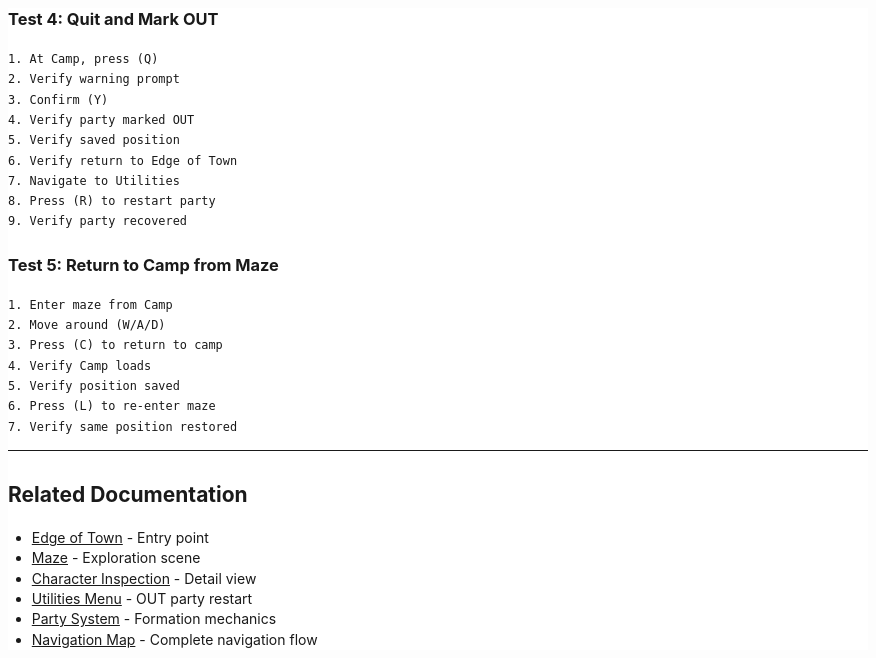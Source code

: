 ### Test 4: Quit and Mark OUT

```
1. At Camp, press (Q)
2. Verify warning prompt
3. Confirm (Y)
4. Verify party marked OUT
5. Verify saved position
6. Verify return to Edge of Town
7. Navigate to Utilities
8. Press (R) to restart party
9. Verify party recovered
```

### Test 5: Return to Camp from Maze

```
1. Enter maze from Camp
2. Move around (W/A/D)
3. Press (C) to return to camp
4. Verify Camp loads
5. Verify position saved
6. Press (L) to re-enter maze
7. Verify same position restored
```

---

## Related Documentation

- [Edge of Town](./07-edge-of-town.md) - Entry point
- [Maze](./10-maze.md) - Exploration scene
- [Character Inspection](./13-character-inspection.md) - Detail view
- [Utilities Menu](./08-utilities-menu.md) - OUT party restart
- [Party System](../../systems/party-system.md) - Formation mechanics
- [Navigation Map](../navigation-map.md) - Complete navigation flow
